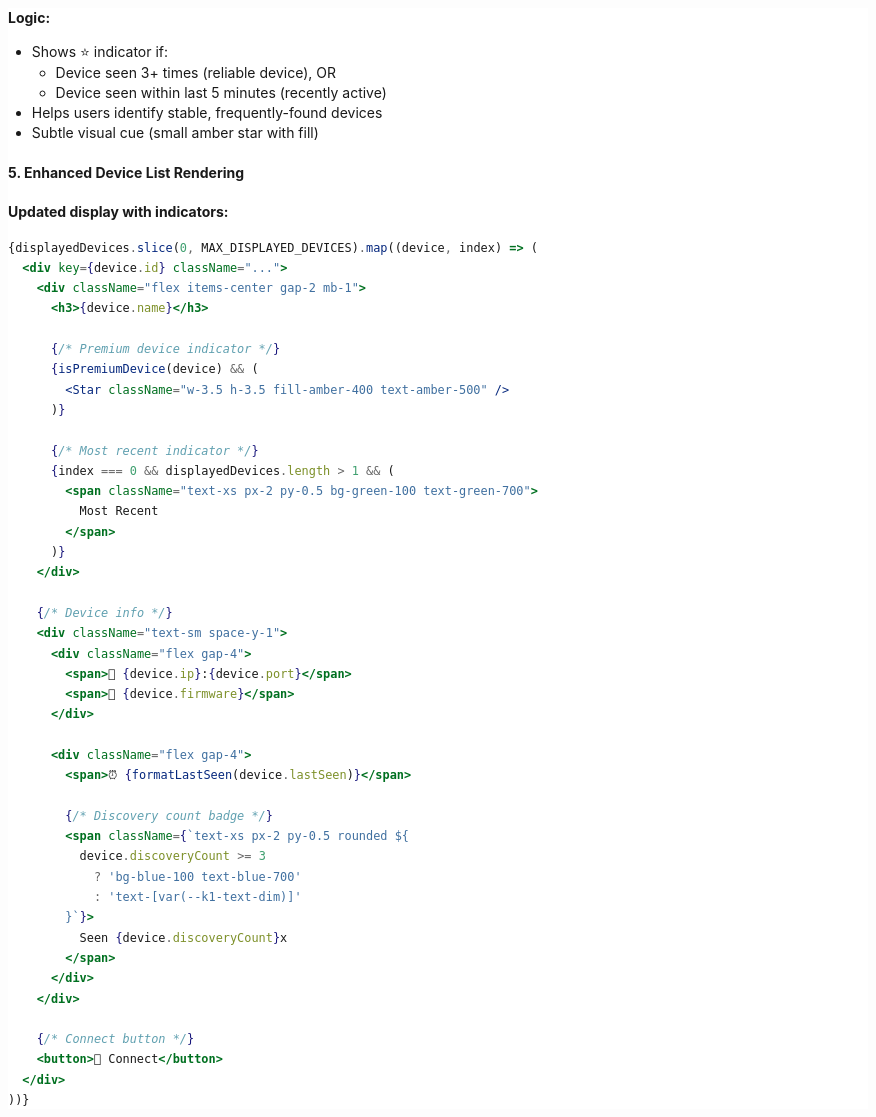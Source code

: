 **Logic:**
- Shows ⭐ indicator if:
  - Device seen 3+ times (reliable device), OR
  - Device seen within last 5 minutes (recently active)
- Helps users identify stable, frequently-found devices
- Subtle visual cue (small amber star with fill)

#### 5. Enhanced Device List Rendering

**Updated display with indicators:**

```jsx
{displayedDevices.slice(0, MAX_DISPLAYED_DEVICES).map((device, index) => (
  <div key={device.id} className="...">
    <div className="flex items-center gap-2 mb-1">
      <h3>{device.name}</h3>

      {/* Premium device indicator */}
      {isPremiumDevice(device) && (
        <Star className="w-3.5 h-3.5 fill-amber-400 text-amber-500" />
      )}

      {/* Most recent indicator */}
      {index === 0 && displayedDevices.length > 1 && (
        <span className="text-xs px-2 py-0.5 bg-green-100 text-green-700">
          Most Recent
        </span>
      )}
    </div>

    {/* Device info */}
    <div className="text-sm space-y-1">
      <div className="flex gap-4">
        <span>📍 {device.ip}:{device.port}</span>
        <span>🔧 {device.firmware}</span>
      </div>

      <div className="flex gap-4">
        <span>⏰ {formatLastSeen(device.lastSeen)}</span>

        {/* Discovery count badge */}
        <span className={`text-xs px-2 py-0.5 rounded ${
          device.discoveryCount >= 3
            ? 'bg-blue-100 text-blue-700'
            : 'text-[var(--k1-text-dim)]'
        }`}>
          Seen {device.discoveryCount}x
        </span>
      </div>
    </div>

    {/* Connect button */}
    <button>📡 Connect</button>
  </div>
))}
```
